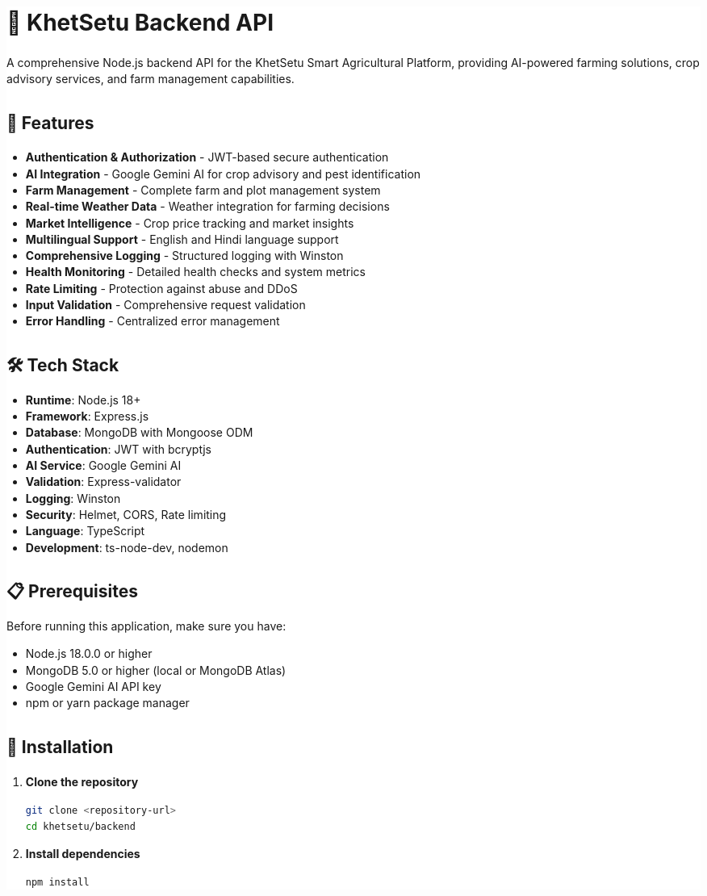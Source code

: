 # 🌾 KhetSetu Backend API

A comprehensive Node.js backend API for the KhetSetu Smart Agricultural Platform, providing AI-powered farming solutions, crop advisory services, and farm management capabilities.

## 🚀 Features

- **Authentication & Authorization** - JWT-based secure authentication
- **AI Integration** - Google Gemini AI for crop advisory and pest identification
- **Farm Management** - Complete farm and plot management system
- **Real-time Weather Data** - Weather integration for farming decisions
- **Market Intelligence** - Crop price tracking and market insights
- **Multilingual Support** - English and Hindi language support
- **Comprehensive Logging** - Structured logging with Winston
- **Health Monitoring** - Detailed health checks and system metrics
- **Rate Limiting** - Protection against abuse and DDoS
- **Input Validation** - Comprehensive request validation
- **Error Handling** - Centralized error management

## 🛠️ Tech Stack

- **Runtime**: Node.js 18+
- **Framework**: Express.js
- **Database**: MongoDB with Mongoose ODM
- **Authentication**: JWT with bcryptjs
- **AI Service**: Google Gemini AI
- **Validation**: Express-validator
- **Logging**: Winston
- **Security**: Helmet, CORS, Rate limiting
- **Language**: TypeScript
- **Development**: ts-node-dev, nodemon

## 📋 Prerequisites

Before running this application, make sure you have:

- Node.js 18.0.0 or higher
- MongoDB 5.0 or higher (local or MongoDB Atlas)
- Google Gemini AI API key
- npm or yarn package manager

## 🔧 Installation

1. **Clone the repository**
   ```bash
   git clone <repository-url>
   cd khetsetu/backend
   ```

2. **Install dependencies**
   ```bash
   npm install
   ```
